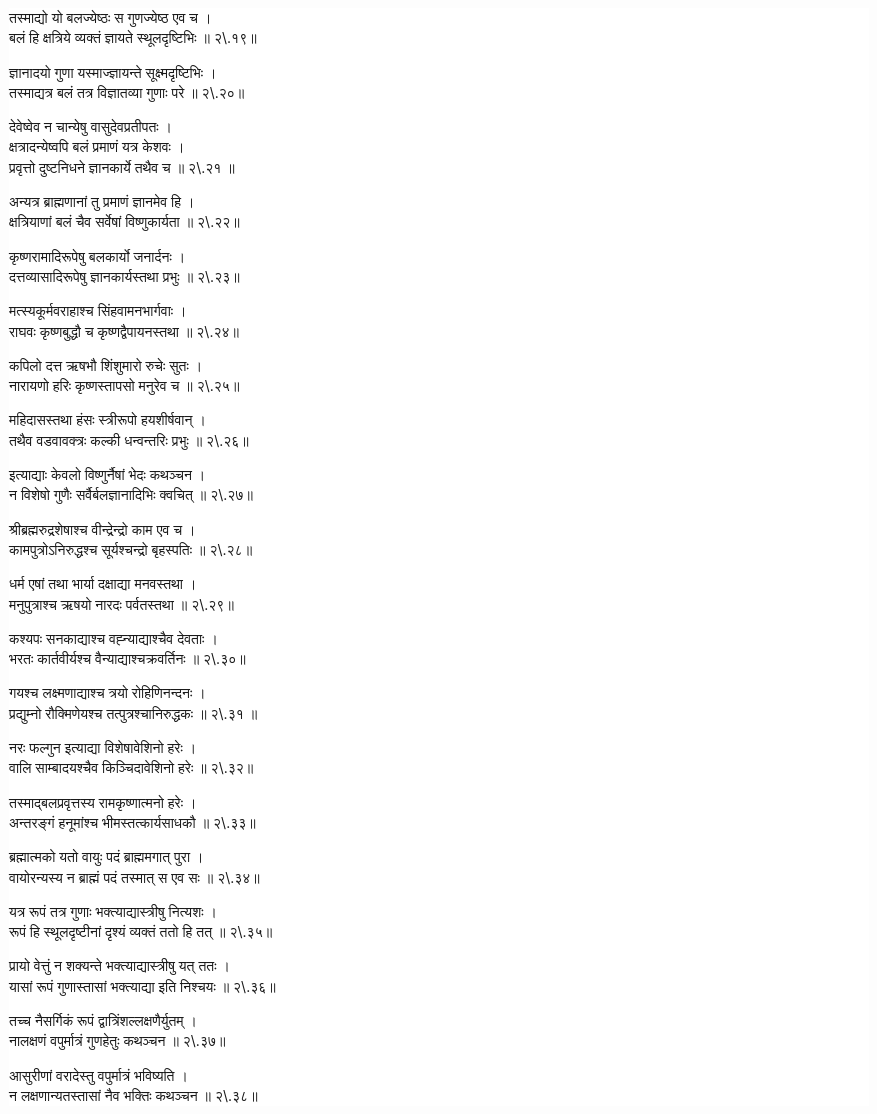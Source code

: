 तस्माद्यो यो बलज्येष्ठः स गुणज्येष्ठ एव च ।  
बलं हि क्षत्रिये व्यक्तं ज्ञायते स्थूलदृष्टिभिः ॥ २\\.१९॥

ज्ञानादयो गुणा यस्माज्ज्ञायन्ते सूक्ष्मदृष्टिभिः ।  
तस्माद्यत्र बलं तत्र विज्ञातव्या गुणाः परे ॥ २\\.२०॥

देवेष्वेव न चान्येषु वासुदेवप्रतीपतः ।  
क्षत्रादन्येष्वपि बलं प्रमाणं यत्र केशवः ।  
प्रवृत्तो दुष्टनिधने ज्ञानकार्ये तथैव च ॥ २\\.२१ ॥

अन्यत्र ब्राह्मणानां तु प्रमाणं ज्ञानमेव हि ।  
क्षत्रियाणां बलं चैव सर्वेषां विष्णुकार्यता ॥ २\\.२२॥

कृष्णरामादिरूपेषु बलकार्यो जनार्दनः ।  
दत्तव्यासादिरूपेषु ज्ञानकार्यस्तथा प्रभुः ॥ २\\.२३॥

मत्स्यकूर्मवराहाश्च सिंहवामनभार्गवाः ।  
राघवः कृष्णबुद्धौ च कृष्णद्वैपायनस्तथा ॥ २\\.२४॥

कपिलो दत्त ऋषभौ शिंशुमारो रुचेः सुतः ।  
नारायणो हरिः कृष्णस्तापसो मनुरेव च ॥ २\\.२५॥

महिदासस्तथा हंसः स्त्रीरूपो हयशीर्षवान् ।  
तथैव वडवावक्त्रः कल्की धन्वन्तरिः प्रभुः ॥ २\\.२६॥

इत्याद्याः केवलो विष्णुर्नैषां भेदः कथञ्चन ।  
न विशेषो गुणैः सर्वैर्बलज्ञानादिभिः क्वचित् ॥ २\\.२७॥

श्रीब्रह्मरुद्रशेषाश्च वीन्द्रेन्द्रो काम एव च ।  
कामपुत्रोऽनिरुद्धश्च सूर्यश्चन्द्रो बृहस्पतिः ॥ २\\.२८॥

धर्म एषां तथा भार्या दक्षाद्या मनवस्तथा ।  
मनुपुत्राश्च ऋषयो नारदः पर्वतस्तथा ॥ २\\.२९॥

कश्यपः सनकाद्याश्च वह्न्याद्याश्चैव देवताः ।  
भरतः कार्तवीर्यश्च वैन्याद्याश्चक्रवर्तिनः ॥ २\\.३०॥

गयश्च लक्ष्मणाद्याश्च त्रयो रोहिणिनन्दनः ।  
प्रद्युम्नो रौक्मिणेयश्च तत्पुत्रश्चानिरुद्धकः ॥ २\\.३१ ॥

नरः फल्गुन इत्याद्या विशेषावेशिनो हरेः ।  
वालि साम्बादयश्चैव किञ्चिदावेशिनो हरेः ॥ २\\.३२॥

तस्माद्बलप्रवृत्तस्य रामकृष्णात्मनो हरेः ।  
अन्तरङ्गं हनूमांश्च भीमस्तत्कार्यसाधकौ ॥ २\\.३३॥

ब्रह्मात्मको यतो वायुः पदं ब्राह्ममगात् पुरा ।  
वायोरन्यस्य न ब्राह्मं पदं तस्मात् स एव सः ॥ २\\.३४॥

यत्र रूपं तत्र गुणाः भक्त्याद्यास्त्रीषु नित्यशः ।  
रूपं हि स्थूलदृष्टीनां दृश्यं व्यक्तं ततो हि तत् ॥ २\\.३५॥

प्रायो वेत्तुं न शक्यन्ते भक्त्याद्यास्त्रीषु यत् ततः ।  
यासां रूपं गुणास्तासां भक्त्याद्या इति निश्चयः ॥ २\\.३६॥

तच्च नैसर्गिकं रूपं द्वात्रिंशल्लक्षणैर्युतम् ।  
नालक्षणं वपुर्मात्रं गुणहेतुः कथञ्चन ॥ २\\.३७॥

आसुरीणां वरादेस्तु वपुर्मात्रं भविष्यति ।  
न लक्षणान्यतस्तासां नैव भक्तिः कथञ्चन ॥ २\\.३८॥
